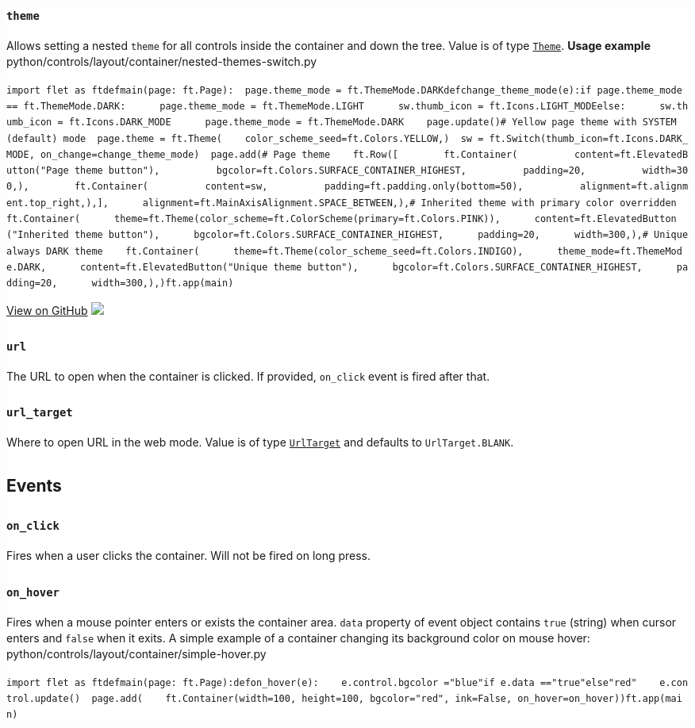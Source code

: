 ### `theme`[​](https://flet.dev/docs/controls/container/#theme "Direct link to theme")
Allows setting a nested `theme` for all controls inside the container and down the tree.
Value is of type [`Theme`](https://flet.dev/docs/cookbook/theming).
**Usage example**
python/controls/layout/container/nested-themes-switch.py
```
import flet as ftdefmain(page: ft.Page):  page.theme_mode = ft.ThemeMode.DARKdefchange_theme_mode(e):if page.theme_mode == ft.ThemeMode.DARK:      page.theme_mode = ft.ThemeMode.LIGHT      sw.thumb_icon = ft.Icons.LIGHT_MODEelse:      sw.thumb_icon = ft.Icons.DARK_MODE      page.theme_mode = ft.ThemeMode.DARK    page.update()# Yellow page theme with SYSTEM (default) mode  page.theme = ft.Theme(    color_scheme_seed=ft.Colors.YELLOW,)  sw = ft.Switch(thumb_icon=ft.Icons.DARK_MODE, on_change=change_theme_mode)  page.add(# Page theme    ft.Row([        ft.Container(          content=ft.ElevatedButton("Page theme button"),          bgcolor=ft.Colors.SURFACE_CONTAINER_HIGHEST,          padding=20,          width=300,),        ft.Container(          content=sw,          padding=ft.padding.only(bottom=50),          alignment=ft.alignment.top_right,),],      alignment=ft.MainAxisAlignment.SPACE_BETWEEN,),# Inherited theme with primary color overridden    ft.Container(      theme=ft.Theme(color_scheme=ft.ColorScheme(primary=ft.Colors.PINK)),      content=ft.ElevatedButton("Inherited theme button"),      bgcolor=ft.Colors.SURFACE_CONTAINER_HIGHEST,      padding=20,      width=300,),# Unique always DARK theme    ft.Container(      theme=ft.Theme(color_scheme_seed=ft.Colors.INDIGO),      theme_mode=ft.ThemeMode.DARK,      content=ft.ElevatedButton("Unique theme button"),      bgcolor=ft.Colors.SURFACE_CONTAINER_HIGHEST,      padding=20,      width=300,),)ft.app(main)
```

[View on GitHub](https://github.com/flet-dev/examples/blob/main/python/controls/layout/container/nested-themes-switch.py)
![](https://flet.dev/img/docs/controls/container/container-theme.gif)
### `url`[​](https://flet.dev/docs/controls/container/#url "Direct link to url")
The URL to open when the container is clicked. If provided, `on_click` event is fired after that.
### `url_target`[​](https://flet.dev/docs/controls/container/#url_target "Direct link to url_target")
Where to open URL in the web mode.
Value is of type [`UrlTarget`](https://flet.dev/docs/reference/types/urltarget) and defaults to `UrlTarget.BLANK`.
## Events[​](https://flet.dev/docs/controls/container/#events "Direct link to Events")
### `on_click`[​](https://flet.dev/docs/controls/container/#on_click "Direct link to on_click")
Fires when a user clicks the container. Will not be fired on long press.
### `on_hover`[​](https://flet.dev/docs/controls/container/#on_hover "Direct link to on_hover")
Fires when a mouse pointer enters or exists the container area. `data` property of event object contains `true` (string) when cursor enters and `false` when it exits.
A simple example of a container changing its background color on mouse hover:
python/controls/layout/container/simple-hover.py
```
import flet as ftdefmain(page: ft.Page):defon_hover(e):    e.control.bgcolor ="blue"if e.data =="true"else"red"    e.control.update()  page.add(    ft.Container(width=100, height=100, bgcolor="red", ink=False, on_hover=on_hover))ft.app(main)
```
